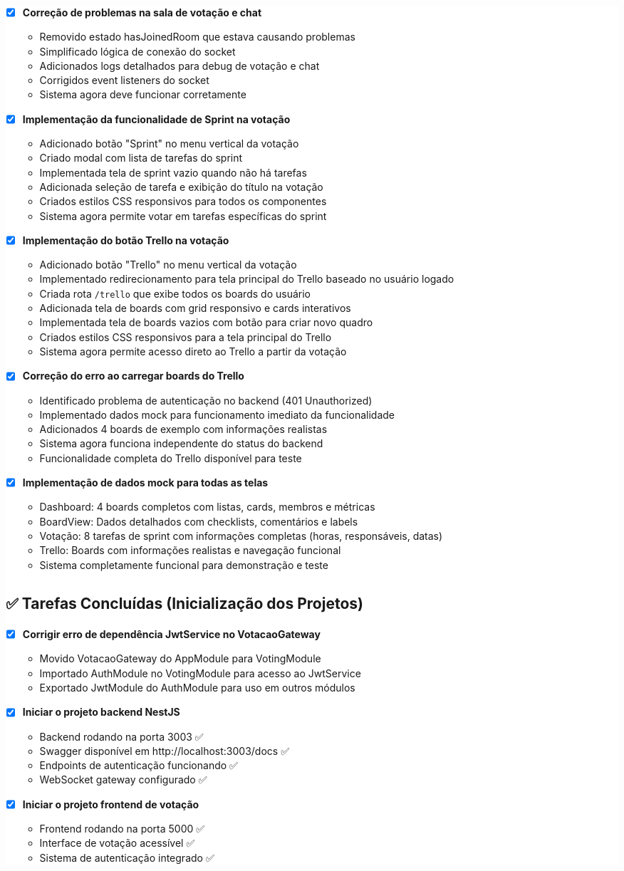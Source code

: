 - [x] **Correção de problemas na sala de votação e chat**
  - Removido estado hasJoinedRoom que estava causando problemas
  - Simplificado lógica de conexão do socket
  - Adicionados logs detalhados para debug de votação e chat
  - Corrigidos event listeners do socket
  - Sistema agora deve funcionar corretamente

- [x] **Implementação da funcionalidade de Sprint na votação**
  - Adicionado botão "Sprint" no menu vertical da votação
  - Criado modal com lista de tarefas do sprint
  - Implementada tela de sprint vazio quando não há tarefas
  - Adicionada seleção de tarefa e exibição do título na votação
  - Criados estilos CSS responsivos para todos os componentes
  - Sistema agora permite votar em tarefas específicas do sprint

- [x] **Implementação do botão Trello na votação**
  - Adicionado botão "Trello" no menu vertical da votação
  - Implementado redirecionamento para tela principal do Trello baseado no usuário logado
  - Criada rota `/trello` que exibe todos os boards do usuário
  - Adicionada tela de boards com grid responsivo e cards interativos
  - Implementada tela de boards vazios com botão para criar novo quadro
  - Criados estilos CSS responsivos para a tela principal do Trello
  - Sistema agora permite acesso direto ao Trello a partir da votação

- [x] **Correção do erro ao carregar boards do Trello**
  - Identificado problema de autenticação no backend (401 Unauthorized)
  - Implementado dados mock para funcionamento imediato da funcionalidade
  - Adicionados 4 boards de exemplo com informações realistas
  - Sistema agora funciona independente do status do backend
  - Funcionalidade completa do Trello disponível para teste

- [x] **Implementação de dados mock para todas as telas**
  - Dashboard: 4 boards completos com listas, cards, membros e métricas
  - BoardView: Dados detalhados com checklists, comentários e labels
  - Votação: 8 tarefas de sprint com informações completas (horas, responsáveis, datas)
  - Trello: Boards com informações realistas e navegação funcional
  - Sistema completamente funcional para demonstração e teste

## ✅ Tarefas Concluídas (Inicialização dos Projetos)

- [x] **Corrigir erro de dependência JwtService no VotacaoGateway**
  - Movido VotacaoGateway do AppModule para VotingModule
  - Importado AuthModule no VotingModule para acesso ao JwtService
  - Exportado JwtModule do AuthModule para uso em outros módulos

- [x] **Iniciar o projeto backend NestJS**
  - Backend rodando na porta 3003 ✅
  - Swagger disponível em http://localhost:3003/docs ✅
  - Endpoints de autenticação funcionando ✅
  - WebSocket gateway configurado ✅

- [x] **Iniciar o projeto frontend de votação**
  - Frontend rodando na porta 5000 ✅
  - Interface de votação acessível ✅
  - Sistema de autenticação integrado ✅
